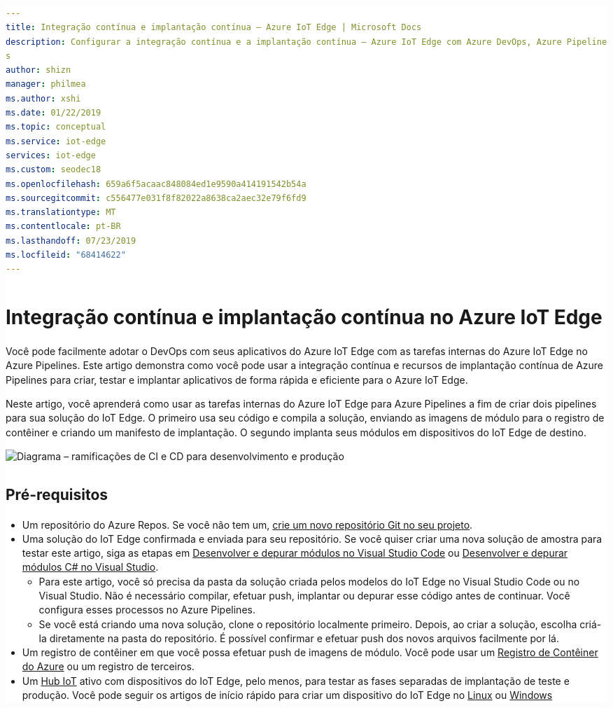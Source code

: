 ```yaml
---
title: Integração contínua e implantação contínua – Azure IoT Edge | Microsoft Docs
description: Configurar a integração contínua e a implantação contínua – Azure IoT Edge com Azure DevOps, Azure Pipelines
author: shizn
manager: philmea
ms.author: xshi
ms.date: 01/22/2019
ms.topic: conceptual
ms.service: iot-edge
services: iot-edge
ms.custom: seodec18
ms.openlocfilehash: 659a6f5acaac848084ed1e9590a414191542b54a
ms.sourcegitcommit: c556477e031f8f82022a8638ca2aec32e79f6fd9
ms.translationtype: MT
ms.contentlocale: pt-BR
ms.lasthandoff: 07/23/2019
ms.locfileid: "68414622"
---
```

# <a name="continuous-integration-and-continuous-deployment-to-azure-iot-edge"></a>Integração contínua e implantação contínua no Azure IoT Edge

Você pode facilmente adotar o DevOps com seus aplicativos do Azure IoT Edge com as tarefas internas do Azure IoT Edge no Azure Pipelines. Este artigo demonstra como você pode usar a integração contínua e recursos de implantação contínua de Azure Pipelines para criar, testar e implantar aplicativos de forma rápida e eficiente para o Azure IoT Edge. 

Neste artigo, você aprenderá como usar as tarefas internas do Azure IoT Edge para Azure Pipelines a fim de criar dois pipelines para sua solução do IoT Edge. O primeiro usa seu código e compila a solução, enviando as imagens de módulo para o registro de contêiner e criando um manifesto de implantação. O segundo implanta seus módulos em dispositivos do IoT Edge de destino.  

![Diagrama – ramificações de CI e CD para desenvolvimento e produção](./media/how-to-ci-cd/cd.png)


## <a name="prerequisites"></a>Pré-requisitos

* Um repositório do Azure Repos. Se você não tem um, [crie um novo repositório Git no seu projeto](https://docs.microsoft.com/azure/devops/repos/git/create-new-repo?view=vsts&tabs=new-nav).
* Uma solução do IoT Edge confirmada e enviada para seu repositório. Se você quiser criar uma nova solução de amostra para testar este artigo, siga as etapas em [Desenvolver e depurar módulos no Visual Studio Code](how-to-vs-code-develop-module.md) ou [Desenvolver e depurar módulos C# no Visual Studio](how-to-visual-studio-develop-csharp-module.md).
   * Para este artigo, você só precisa da pasta da solução criada pelos modelos do IoT Edge no Visual Studio Code ou no Visual Studio. Não é necessário compilar, efetuar push, implantar ou depurar esse código antes de continuar. Você configura esses processos no Azure Pipelines. 
   * Se você está criando uma nova solução, clone o repositório localmente primeiro. Depois, ao criar a solução, escolha criá-la diretamente na pasta do repositório. É possível confirmar e efetuar push dos novos arquivos facilmente por lá. 
* Um registro de contêiner em que você possa efetuar push de imagens de módulo. Você pode usar um [Registro de Contêiner do Azure](https://docs.microsoft.com/azure/container-registry/) ou um registro de terceiros. 
* Um [Hub IoT](../iot-hub/iot-hub-create-through-portal.md) ativo com dispositivos do IoT Edge, pelo menos, para testar as fases separadas de implantação de teste e produção. Você pode seguir os artigos de início rápido para criar um dispositivo do IoT Edge no [Linux](quickstart-linux.md) ou [Windows](quickstart.md)
